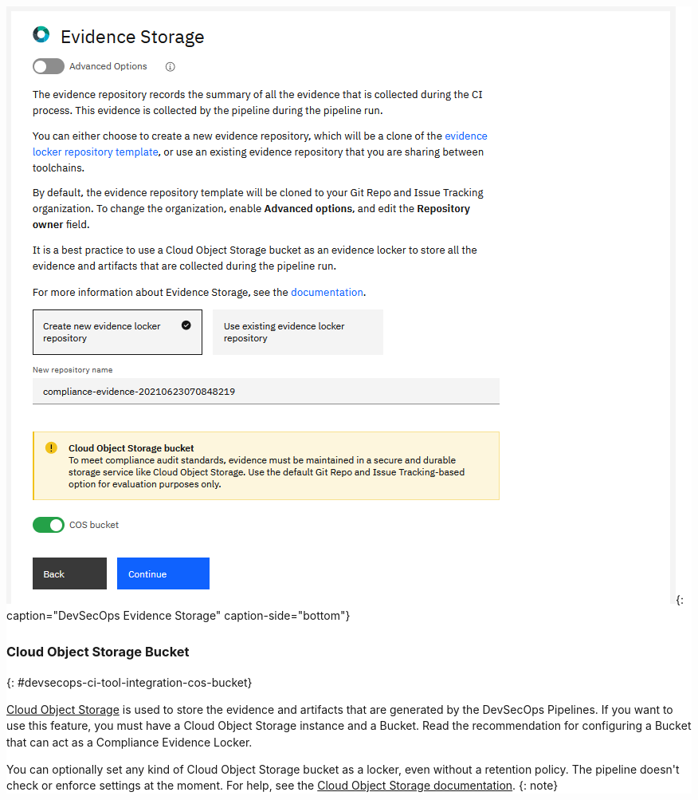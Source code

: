 ![DevSecOps Evidence Storage](images/devsecops-ci-evidence-storage.png){: caption="DevSecOps Evidence Storage" caption-side="bottom"}

### Cloud Object Storage Bucket
{: #devsecops-ci-tool-integration-cos-bucket}

[Cloud Object Storage](/docs/cloud-object-storage?topic=cloud-object-storage-about-cloud-object-storage) is used to store the evidence and artifacts that are generated by the DevSecOps Pipelines. If you want to use this feature, you must have a Cloud Object Storage instance and a Bucket. Read the recommendation for configuring a Bucket that can act as a Compliance Evidence Locker.

You can optionally set any kind of Cloud Object Storage bucket as a locker, even without a retention policy. The pipeline doesn't check or enforce settings at the moment. For help, see the [Cloud Object Storage documentation](/docs/cloud-object-storage?topic=cloud-object-storage-getting-started-cloud-object-storage).
{: note}
